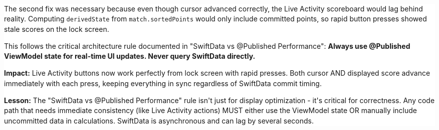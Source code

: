
The second fix was necessary because even though cursor advanced correctly, the Live Activity scoreboard would lag behind reality. Computing `derivedState` from `match.sortedPoints` would only include committed points, so rapid button presses showed stale scores on the lock screen.

This follows the critical architecture rule documented in "SwiftData vs @Published Performance": **Always use @Published ViewModel state for real-time UI updates. Never query SwiftData directly.**

**Impact:** Live Activity buttons now work perfectly from lock screen with rapid presses. Both cursor AND displayed score advance immediately with each press, keeping everything in sync regardless of SwiftData commit timing.

**Lesson:** The "SwiftData vs @Published Performance" rule isn't just for display optimization - it's critical for correctness. Any code path that needs immediate consistency (like Live Activity actions) MUST either use the ViewModel state OR manually include uncommitted data in calculations. SwiftData is asynchronous and can lag by several seconds.
